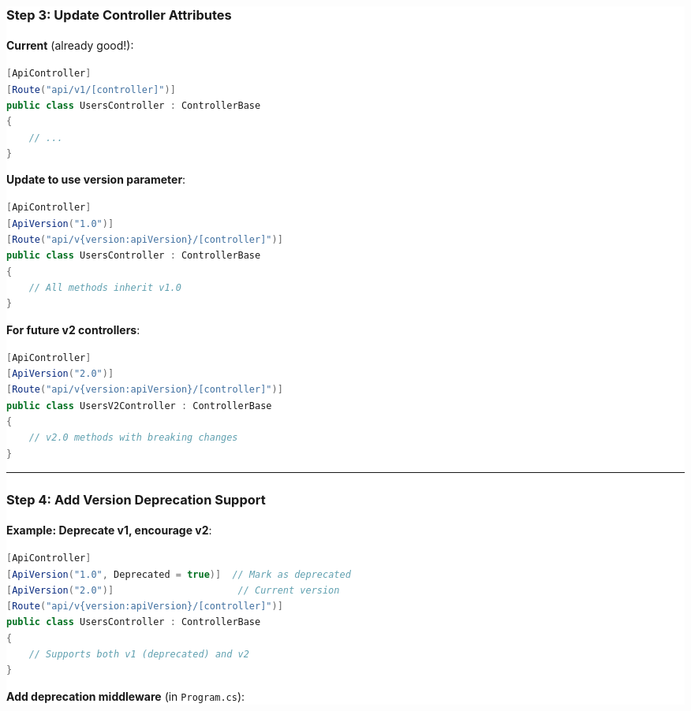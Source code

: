 
### Step 3: Update Controller Attributes

**Current** (already good!):

```csharp
[ApiController]
[Route("api/v1/[controller]")]
public class UsersController : ControllerBase
{
    // ...
}
```

**Update to use version parameter**:

```csharp
[ApiController]
[ApiVersion("1.0")]
[Route("api/v{version:apiVersion}/[controller]")]
public class UsersController : ControllerBase
{
    // All methods inherit v1.0
}
```

**For future v2 controllers**:

```csharp
[ApiController]
[ApiVersion("2.0")]
[Route("api/v{version:apiVersion}/[controller]")]
public class UsersV2Controller : ControllerBase
{
    // v2.0 methods with breaking changes
}
```

---

### Step 4: Add Version Deprecation Support

**Example: Deprecate v1, encourage v2**:

```csharp
[ApiController]
[ApiVersion("1.0", Deprecated = true)]  // Mark as deprecated
[ApiVersion("2.0")]                      // Current version
[Route("api/v{version:apiVersion}/[controller]")]
public class UsersController : ControllerBase
{
    // Supports both v1 (deprecated) and v2
}
```

**Add deprecation middleware** (in `Program.cs`):
